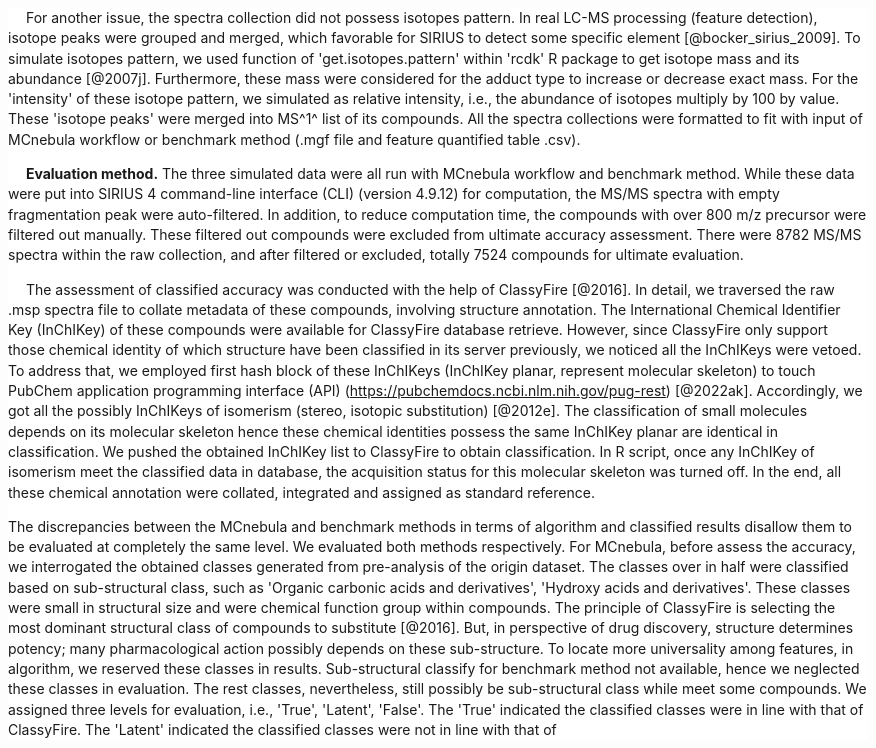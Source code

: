    For another issue, the spectra collection did not possess isotopes
pattern. In real LC-MS processing (feature detection), isotope peaks
were grouped and merged, which favorable for SIRIUS to detect some
specific element  [@bocker_sirius_2009]. To simulate isotopes
pattern, we used function of 'get.isotopes.pattern' within 'rcdk' R
package to get isotope mass and its abundance  [@2007j].
Furthermore, these mass were considered for the adduct type to increase
or decrease exact mass. For the 'intensity' of these isotope pattern, we
simulated as relative intensity, i.e., the abundance of isotopes
multiply by 100 by value. These 'isotope peaks' were merged into MS^1^
list of its compounds. All the spectra collections were formatted to fit
with input of MCnebula workflow or benchmark method (.mgf file and
feature quantified table .csv).

   **Evaluation method.** The three simulated data were all run with
MCnebula workflow and benchmark method. While these data were put into
SIRIUS 4 command-line interface (CLI) (version 4.9.12) for computation,
the MS/MS spectra with empty fragmentation peak were auto-filtered. In
addition, to reduce computation time, the compounds with over 800 m/z
precursor were filtered out manually. These filtered out compounds were
excluded from ultimate accuracy assessment. There were 8782 MS/MS
spectra within the raw collection, and after filtered or excluded,
totally 7524 compounds for ultimate evaluation.

   The assessment of classified accuracy was conducted with the help of
ClassyFire  [@2016]. In detail, we traversed the raw .msp
spectra file to collate metadata of these compounds, involving structure
annotation. The International Chemical Identifier Key (InChIKey) of
these compounds were available for ClassyFire database retrieve.
However, since ClassyFire only support those chemical identity of which
structure have been classified in its server previously, we noticed all
the InChIKeys were vetoed. To address that, we employed first hash block
of these InChIKeys (InChIKey planar, represent molecular skeleton) to
touch PubChem application programming interface (API)
(https://pubchemdocs.ncbi.nlm.nih.gov/pug-rest)  [@2022ak].
Accordingly, we got all the possibly InChIKeys of isomerism (stereo,
isotopic substitution)  [@2012e]. The classification of small
molecules depends on its molecular skeleton hence these chemical
identities possess the same InChIKey planar are identical in
classification. We pushed the obtained InChIKey list to ClassyFire to
obtain classification. In R script, once any InChIKey of isomerism meet
the classified data in database, the acquisition status for this
molecular skeleton was turned off. In the end, all these chemical
annotation were collated, integrated and assigned as standard reference.

The discrepancies between the MCnebula and benchmark methods in terms of
algorithm and classified results disallow them to be evaluated at
completely the same level. We evaluated both methods respectively. For
MCnebula, before assess the accuracy, we interrogated the obtained
classes generated from pre-analysis of the origin dataset. The classes
over in half were classified based on sub-structural class, such as
'Organic carbonic acids and derivatives', 'Hydroxy acids and
derivatives'. These classes were small in structural size and were
chemical function group within compounds. The principle of ClassyFire is
selecting the most dominant structural class of compounds to substitute
 [@2016]. But, in perspective of drug discovery, structure
determines potency; many pharmacological action possibly depends on
these sub-structure. To locate more universality among features, in
algorithm, we reserved these classes in results. Sub-structural classify
for benchmark method not available, hence we neglected these classes in
evaluation. The rest classes, nevertheless, still possibly be
sub-structural class while meet some compounds. We assigned three levels
for evaluation, i.e., 'True', 'Latent', 'False'. The 'True' indicated
the classified classes were in line with that of ClassyFire. The
'Latent' indicated the classified classes were not in line with that of